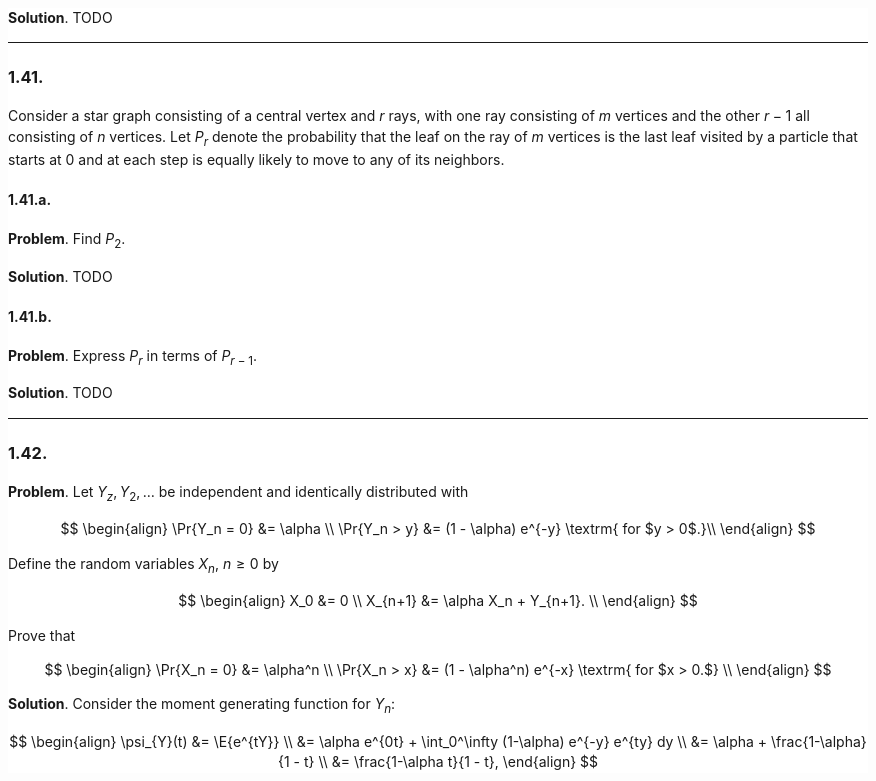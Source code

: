 __Solution__. TODO


--------------------------------------------------------------------------------------------
### 1.41.

Consider a star graph consisting of a central vertex and $r$ rays, with one ray consisting
of $m$ vertices and the other $r-1$ all consisting of $n$ vertices. Let $P_r$ denote the
probability that the leaf on the ray of $m$ vertices is the last leaf visited by a particle
that starts at $0$ and at each step is equally likely to move to any of its neighbors.

#### 1.41.a.

__Problem__. Find $P_2.$

__Solution__. TODO

#### 1.41.b.

__Problem__. Express $P_r$ in terms of $P_{r-1}.$

__Solution__. TODO

--------------------------------------------------------------------------------------------
### 1.42.

__Problem__. Let $Y_z, Y_2, \ldots$ be independent and identically distributed with

$$
\begin{align}
\Pr{Y_n = 0} &= \alpha \\
\Pr{Y_n > y} &= (1 - \alpha) e^{-y} \textrm{ for $y > 0$.}\\
\end{align}
$$

Define the random variables $X_n,$ $n \ge 0$ by

$$
\begin{align}
X_0 &= 0 \\
X_{n+1} &= \alpha X_n + Y_{n+1}. \\
\end{align}
$$

Prove that

$$
\begin{align}
\Pr{X_n = 0} &= \alpha^n \\
\Pr{X_n > x} &= (1 - \alpha^n) e^{-x} \textrm{ for $x > 0.$} \\
\end{align}
$$

__Solution__. Consider the moment generating function for $Y_n$:

$$
\begin{align}
\psi_{Y}(t)
&= \E{e^{tY}} \\
&= \alpha e^{0t} + \int_0^\infty (1-\alpha) e^{-y} e^{ty} dy \\
&= \alpha + \frac{1-\alpha}{1 - t} \\
&= \frac{1-\alpha t}{1 - t},
\end{align}
$$
